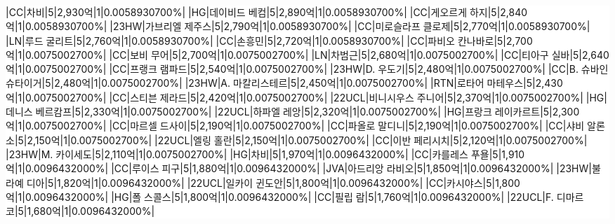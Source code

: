 |CC|차비|5|2,930억|1|0.0058930700%|
|HG|데이비드 베컴|5|2,890억|1|0.0058930700%|
|CC|게오르게 하지|5|2,840억|1|0.0058930700%|
|23HW|가브리엘 제주스|5|2,790억|1|0.0058930700%|
|CC|미로슬라프 클로제|5|2,770억|1|0.0058930700%|
|LN|루드 굴리트|5|2,760억|1|0.0058930700%|
|CC|손흥민|5|2,720억|1|0.0058930700%|
|CC|파비오 칸나바로|5|2,700억|1|0.0075002700%|
|CC|보비 무어|5|2,700억|1|0.0075002700%|
|LN|차범근|5|2,680억|1|0.0075002700%|
|CC|티아구 실바|5|2,640억|1|0.0075002700%|
|CC|프랭크 램파드|5|2,540억|1|0.0075002700%|
|23HW|D. 우도기|5|2,480억|1|0.0075002700%|
|CC|B. 슈바인슈타이거|5|2,480억|1|0.0075002700%|
|23HW|A. 마칼리스테르|5|2,450억|1|0.0075002700%|
|RTN|로타어 마테우스|5|2,430억|1|0.0075002700%|
|CC|스티븐 제라드|5|2,420억|1|0.0075002700%|
|22UCL|비니시우스 주니어|5|2,370억|1|0.0075002700%|
|HG|데니스 베르캄프|5|2,330억|1|0.0075002700%|
|22UCL|하파엘 레앙|5|2,320억|1|0.0075002700%|
|HG|프랑크 레이카르트|5|2,300억|1|0.0075002700%|
|CC|마르셀 드사이|5|2,190억|1|0.0075002700%|
|CC|파올로 말디니|5|2,190억|1|0.0075002700%|
|CC|샤비 알론소|5|2,150억|1|0.0075002700%|
|22UCL|엘링 홀란|5|2,150억|1|0.0075002700%|
|CC|이반 페리시치|5|2,120억|1|0.0075002700%|
|23HW|M. 카이세도|5|2,110억|1|0.0075002700%|
|HG|차비|5|1,970억|1|0.0096432000%|
|CC|카를레스 푸욜|5|1,910억|1|0.0096432000%|
|CC|루이스 피구|5|1,880억|1|0.0096432000%|
|JVA|아드리앙 라비오|5|1,850억|1|0.0096432000%|
|23HW|불라예 디아|5|1,820억|1|0.0096432000%|
|22UCL|일카이 귄도안|5|1,800억|1|0.0096432000%|
|CC|카시야스|5|1,800억|1|0.0096432000%|
|HG|폴 스콜스|5|1,800억|1|0.0096432000%|
|CC|필립 람|5|1,760억|1|0.0096432000%|
|22UCL|F. 디마르코|5|1,680억|1|0.0096432000%|